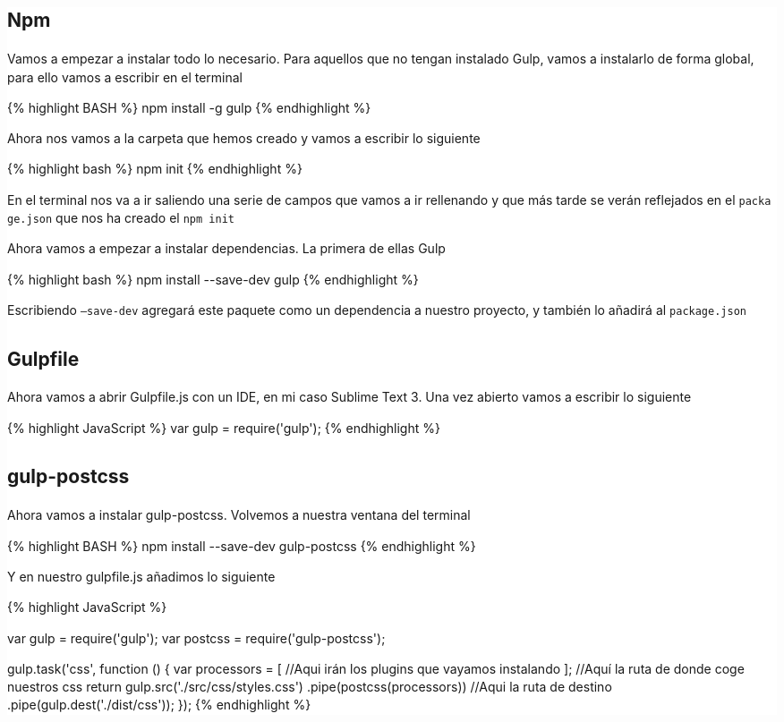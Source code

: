 ## Npm

Vamos a empezar a instalar todo lo necesario. Para aquellos que no tengan instalado Gulp, vamos a instalarlo de forma global, para ello vamos a escribir en el terminal

{% highlight BASH %}
npm install -g gulp
{% endhighlight %}

Ahora nos vamos a la carpeta que hemos creado y vamos a escribir lo siguiente

{% highlight bash %}
npm init
{% endhighlight %}

En el terminal nos va a ir saliendo una serie de campos que vamos a ir rellenando y que más tarde se verán reflejados en el ```package.json``` que nos ha creado el ```npm init```

Ahora vamos a empezar a instalar dependencias. La primera de ellas Gulp

{% highlight bash %}
npm install --save-dev gulp
{% endhighlight %}

Escribiendo ```–save-dev``` agregará este paquete como un dependencia a nuestro proyecto, y también lo añadirá al ```package.json```

## Gulpfile

Ahora vamos a abrir Gulpfile.js con un IDE, en mi caso Sublime Text 3. Una vez abierto vamos a escribir lo siguiente

{% highlight JavaScript %}
var gulp = require('gulp');
{% endhighlight %}

## gulp-postcss

Ahora vamos a instalar gulp-postcss. Volvemos a nuestra ventana del terminal

{% highlight BASH %}
npm install --save-dev gulp-postcss
{% endhighlight %}

Y en nuestro gulpfile.js añadimos lo siguiente

{% highlight JavaScript %}

var gulp = require('gulp');
var postcss = require('gulp-postcss');

gulp.task('css', function () {
    var processors = [
        //Aqui irán los plugins que vayamos instalando
    ];
    //Aquí la ruta de donde coge nuestros css
    return gulp.src('./src/css/styles.css')
        .pipe(postcss(processors))
        //Aqui la ruta de destino
        .pipe(gulp.dest('./dist/css'));
});
{% endhighlight %}
